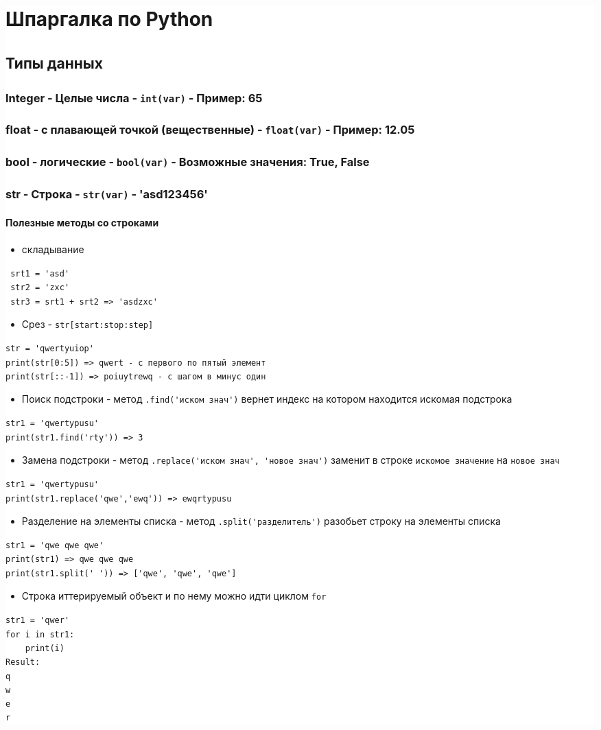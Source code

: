 # Шпаргалка по Python

## Типы данных 
### Integer - Целые числа - `int(var)` - Пример: 65
### float - с плавающей точкой (вещественные)  - `float(var)` - Пример: 12.05
### bool - логические  - `bool(var)` - Возможные значения: True, False
### str - Строка  - `str(var)` - 'asd123456'
#### Полезные методы со строками
- складывание
```
 srt1 = 'asd'
 str2 = 'zxc'
 str3 = srt1 + srt2 => 'asdzxc'
```
- Срез - `str[start:stop:step]`
```
str = 'qwertyuiop'
print(str[0:5]) => qwert - с первого по пятый элемент
print(str[::-1]) => poiuytrewq - с шагом в минус один
```
- Поиск подстроки - метод `.find('иском знач')` вернет индекс на котором находится искомая подстрока
```
str1 = 'qwertypusu'
print(str1.find('rty')) => 3
```
- Замена подстроки - метод `.replace('иском знач', 'новое знач')` заменит в строке `искомое значение` на `новое знач`
```
str1 = 'qwertypusu'
print(str1.replace('qwe','ewq')) => ewqrtypusu
```
- Разделение на элементы списка - метод `.split('разделитель')` разобьет строку на элементы списка
```
str1 = 'qwe qwe qwe'
print(str1) => qwe qwe qwe
print(str1.split(' ')) => ['qwe', 'qwe', 'qwe']
```
- Строка иттерируемый объект и по нему можно идти циклом `for`
```
str1 = 'qwer'
for i in str1:
    print(i)
Result:
q
w
e
r
```
